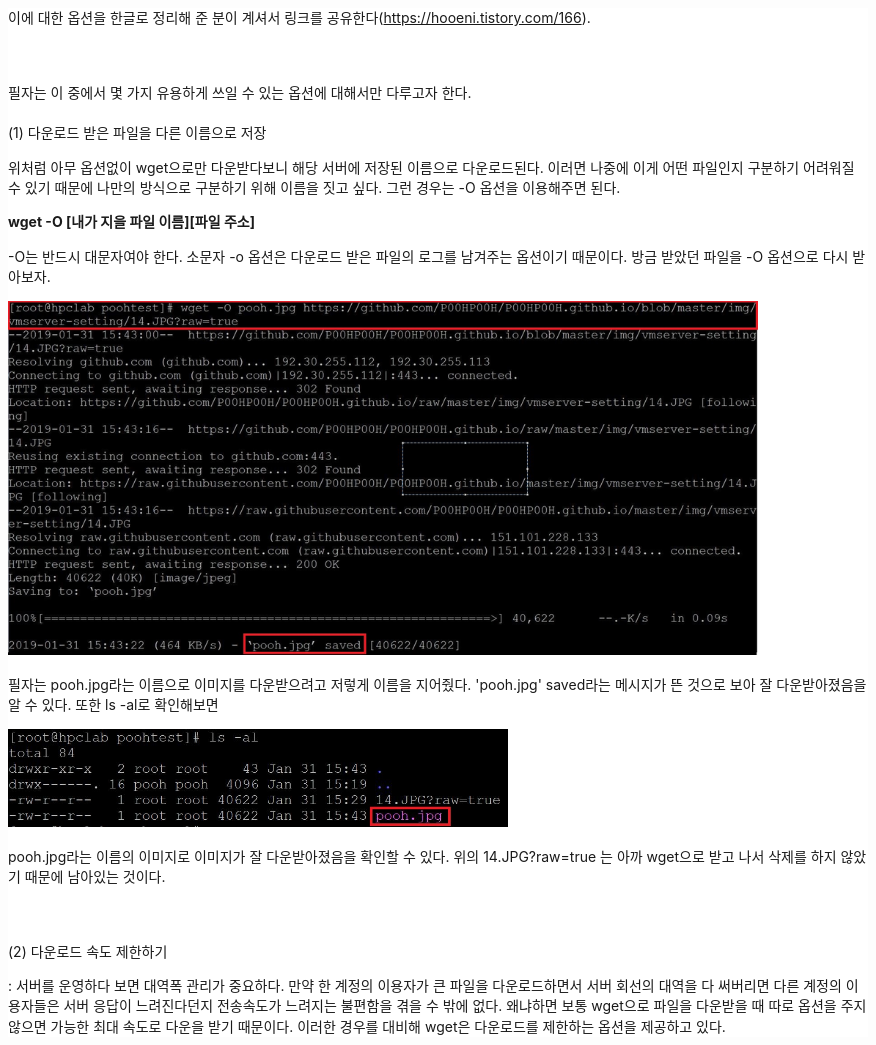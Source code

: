 이에 대한 옵션을 한글로 정리해 준 분이 계셔서 링크를 공유한다(https://hooeni.tistory.com/166).<br><br><br>

필자는 이 중에서 몇 가지 유용하게 쓰일 수 있는 옵션에 대해서만 다루고자 한다.<br><br>(1) 다운로드 받은 파일을 다른 이름으로 저장

위처럼 아무 옵션없이 wget으로만 다운받다보니 해당 서버에 저장된 이름으로 다운로드된다. 이러면 나중에 이게 어떤 파일인지 구분하기 어려워질 수 있기 때문에 나만의 방식으로 구분하기 위해 이름을 짓고 싶다. 그런 경우는 -O 옵션을 이용해주면 된다.

**wget -O [내가 지을 파일 이름]\[파일 주소]**

-O는 반드시 대문자여야 한다. 소문자 -o 옵션은 다운로드 받은 파일의 로그를 남겨주는 옵션이기 때문이다. 방금 받았던 파일을 -O 옵션으로 다시 받아보자.

<img src="https://github.com/P00HP00H/P00HP00H.github.io/blob/master/img/linux/112.JPG?raw=true" width="750px">

필자는 pooh.jpg라는 이름으로 이미지를 다운받으려고 저렇게 이름을 지어줬다. 'pooh.jpg' saved라는 메시지가 뜬 것으로 보아 잘 다운받아졌음을 알 수 있다. 또한 ls -al로 확인해보면

<img src="https://github.com/P00HP00H/P00HP00H.github.io/blob/master/img/linux/113.JPG?raw=true" width="500px">

pooh.jpg라는 이름의 이미지로 이미지가 잘 다운받아졌음을 확인할 수 있다. 위의 14.JPG?raw=true 는 아까 wget으로 받고 나서 삭제를 하지 않았기 때문에 남아있는 것이다.<br><br><br>

(2) 다운로드 속도 제한하기

: 서버를 운영하다 보면 대역폭 관리가 중요하다. 만약 한 계정의 이용자가 큰 파일을 다운로드하면서 서버 회선의 대역을 다 써버리면 다른 계정의 이용자들은 서버 응답이 느려진다던지 전송속도가 느려지는 불편함을 겪을 수 밖에 없다. 왜냐하면 보통 wget으로 파일을 다운받을 때 따로 옵션을 주지 않으면 가능한 최대 속도로 다운을 받기 때문이다. 이러한 경우를 대비해 wget은 다운로드를 제한하는 옵션을 제공하고 있다.
